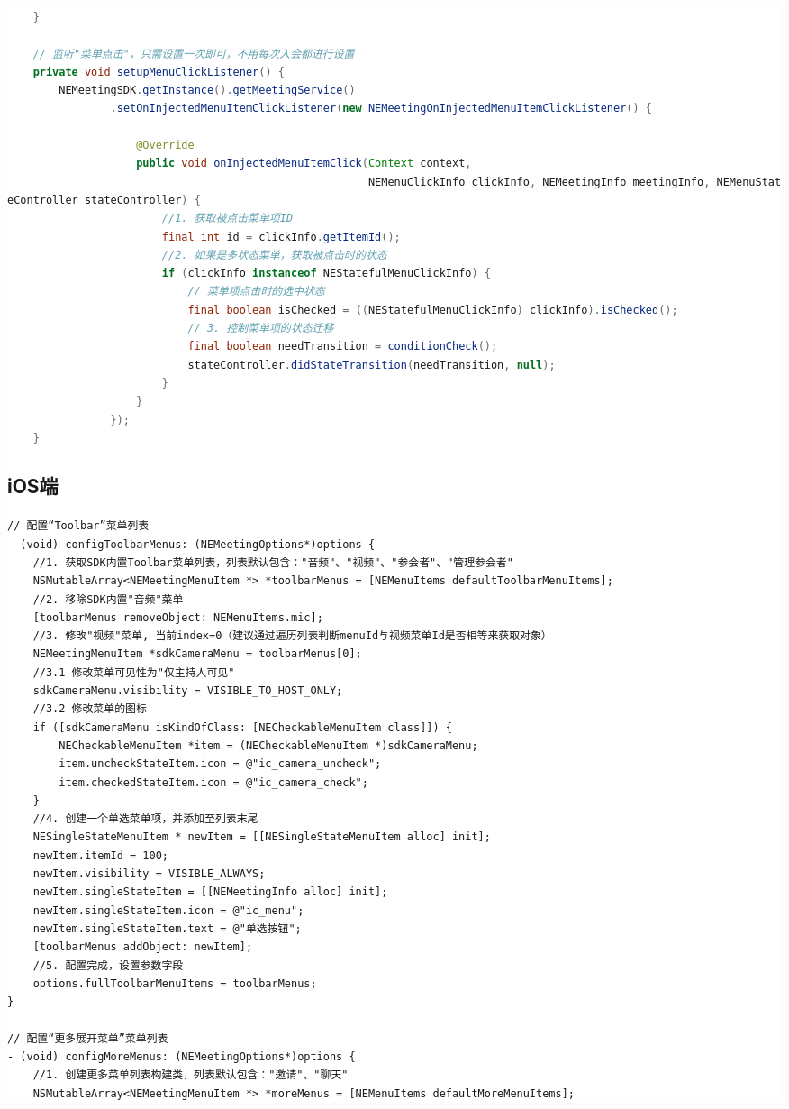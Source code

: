 ```java
    }

    // 监听"菜单点击"，只需设置一次即可，不用每次入会都进行设置
    private void setupMenuClickListener() {
        NEMeetingSDK.getInstance().getMeetingService()
                .setOnInjectedMenuItemClickListener(new NEMeetingOnInjectedMenuItemClickListener() {

                    @Override
                    public void onInjectedMenuItemClick(Context context,
                                                        NEMenuClickInfo clickInfo, NEMeetingInfo meetingInfo, NEMenuStateController stateController) {
                        //1. 获取被点击菜单项ID
                        final int id = clickInfo.getItemId();
                        //2. 如果是多状态菜单，获取被点击时的状态
                        if (clickInfo instanceof NEStatefulMenuClickInfo) {
                            // 菜单项点击时的选中状态
                            final boolean isChecked = ((NEStatefulMenuClickInfo) clickInfo).isChecked();
                            // 3. 控制菜单项的状态迁移
                            final boolean needTransition = conditionCheck();
                            stateController.didStateTransition(needTransition, null);
                        }
                    }
                });
    }
```

## iOS端

```obj-c
// 配置“Toolbar”菜单列表
- (void) configToolbarMenus: (NEMeetingOptions*)options {
    //1. 获取SDK内置Toolbar菜单列表，列表默认包含："音频"、"视频"、"参会者"、"管理参会者"
    NSMutableArray<NEMeetingMenuItem *> *toolbarMenus = [NEMenuItems defaultToolbarMenuItems];
    //2. 移除SDK内置"音频"菜单
    [toolbarMenus removeObject: NEMenuItems.mic];
    //3. 修改"视频"菜单, 当前index=0（建议通过遍历列表判断menuId与视频菜单Id是否相等来获取对象）
    NEMeetingMenuItem *sdkCameraMenu = toolbarMenus[0];
    //3.1 修改菜单可见性为"仅主持人可见"
    sdkCameraMenu.visibility = VISIBLE_TO_HOST_ONLY;
    //3.2 修改菜单的图标
    if ([sdkCameraMenu isKindOfClass: [NECheckableMenuItem class]]) {
        NECheckableMenuItem *item = (NECheckableMenuItem *)sdkCameraMenu;
        item.uncheckStateItem.icon = @"ic_camera_uncheck";
        item.checkedStateItem.icon = @"ic_camera_check";
    }
    //4. 创建一个单选菜单项，并添加至列表末尾
    NESingleStateMenuItem * newItem = [[NESingleStateMenuItem alloc] init];
    newItem.itemId = 100;
    newItem.visibility = VISIBLE_ALWAYS;
    newItem.singleStateItem = [[NEMeetingInfo alloc] init];
    newItem.singleStateItem.icon = @"ic_menu";
    newItem.singleStateItem.text = @"单选按钮";
    [toolbarMenus addObject: newItem];
    //5. 配置完成，设置参数字段
    options.fullToolbarMenuItems = toolbarMenus;
}

// 配置“更多展开菜单”菜单列表
- (void) configMoreMenus: (NEMeetingOptions*)options {
    //1. 创建更多菜单列表构建类，列表默认包含："邀请"、"聊天"
    NSMutableArray<NEMeetingMenuItem *> *moreMenus = [NEMenuItems defaultMoreMenuItems];
```